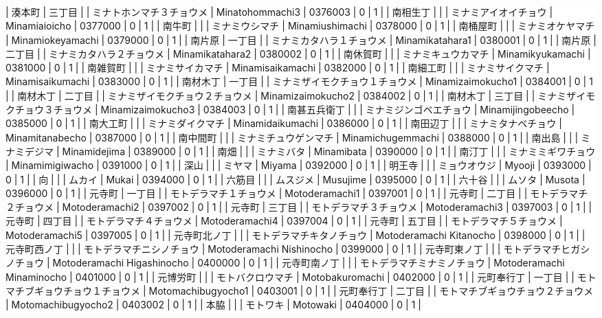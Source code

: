 | 湊本町 | 三丁目 |  | ミナトホンマチ３チョウメ | Minatohommachi3 | 0376003 | 0 | 1 |
| 南相生丁 |  |  | ミナミアイオイチョウ | Minamiaioicho | 0377000 | 0 | 1 |
| 南牛町 |  |  | ミナミウシマチ | Minamiushimachi | 0378000 | 0 | 1 |
| 南桶屋町 |  |  | ミナミオケヤマチ | Minamiokeyamachi | 0379000 | 0 | 1 |
| 南片原 | 一丁目 |  | ミナミカタハラ１チョウメ | Minamikatahara1 | 0380001 | 0 | 1 |
| 南片原 | 二丁目 |  | ミナミカタハラ２チョウメ | Minamikatahara2 | 0380002 | 0 | 1 |
| 南休賀町 |  |  | ミナミキュウカマチ | Minamikyukamachi | 0381000 | 0 | 1 |
| 南雑賀町 |  |  | ミナミサイカマチ | Minamisaikamachi | 0382000 | 0 | 1 |
| 南細工町 |  |  | ミナミサイクマチ | Minamisaikumachi | 0383000 | 0 | 1 |
| 南材木丁 | 一丁目 |  | ミナミザイモクチョウ１チョウメ | Minamizaimokucho1 | 0384001 | 0 | 1 |
| 南材木丁 | 二丁目 |  | ミナミザイモクチョウ２チョウメ | Minamizaimokucho2 | 0384002 | 0 | 1 |
| 南材木丁 | 三丁目 |  | ミナミザイモクチョウ３チョウメ | Minamizaimokucho3 | 0384003 | 0 | 1 |
| 南甚五兵衛丁 |  |  | ミナミジンゴベエチョウ | Minamijingobeecho | 0385000 | 0 | 1 |
| 南大工町 |  |  | ミナミダイクマチ | Minamidaikumachi | 0386000 | 0 | 1 |
| 南田辺丁 |  |  | ミナミタナベチョウ | Minamitanabecho | 0387000 | 0 | 1 |
| 南中間町 |  |  | ミナミチュウゲンマチ | Minamichugemmachi | 0388000 | 0 | 1 |
| 南出島 |  |  | ミナミデジマ | Minamidejima | 0389000 | 0 | 1 |
| 南畑 |  |  | ミナミバタ | Minamibata | 0390000 | 0 | 1 |
| 南汀丁 |  |  | ミナミミギワチョウ | Minamimigiwacho | 0391000 | 0 | 1 |
| 深山 |  |  | ミヤマ | Miyama | 0392000 | 0 | 1 |
| 明王寺 |  |  | ミョウオウジ | Myooji | 0393000 | 0 | 1 |
| 向 |  |  | ムカイ | Mukai | 0394000 | 0 | 1 |
| 六筋目 |  |  | ムスジメ | Musujime | 0395000 | 0 | 1 |
| 六十谷 |  |  | ムソタ | Musota | 0396000 | 0 | 1 |
| 元寺町 | 一丁目 |  | モトデラマチ１チョウメ | Motoderamachi1 | 0397001 | 0 | 1 |
| 元寺町 | 二丁目 |  | モトデラマチ２チョウメ | Motoderamachi2 | 0397002 | 0 | 1 |
| 元寺町 | 三丁目 |  | モトデラマチ３チョウメ | Motoderamachi3 | 0397003 | 0 | 1 |
| 元寺町 | 四丁目 |  | モトデラマチ４チョウメ | Motoderamachi4 | 0397004 | 0 | 1 |
| 元寺町 | 五丁目 |  | モトデラマチ５チョウメ | Motoderamachi5 | 0397005 | 0 | 1 |
| 元寺町北ノ丁 |  |  | モトデラマチキタノチョウ | Motoderamachi Kitanocho | 0398000 | 0 | 1 |
| 元寺町西ノ丁 |  |  | モトデラマチニシノチョウ | Motoderamachi Nishinocho | 0399000 | 0 | 1 |
| 元寺町東ノ丁 |  |  | モトデラマチヒガシノチョウ | Motoderamachi Higashinocho | 0400000 | 0 | 1 |
| 元寺町南ノ丁 |  |  | モトデラマチミナミノチョウ | Motoderamachi Minaminocho | 0401000 | 0 | 1 |
| 元博労町 |  |  | モトバクロウマチ | Motobakuromachi | 0402000 | 0 | 1 |
| 元町奉行丁 | 一丁目 |  | モトマチブギョウチョウ１チョウメ | Motomachibugyocho1 | 0403001 | 0 | 1 |
| 元町奉行丁 | 二丁目 |  | モトマチブギョウチョウ２チョウメ | Motomachibugyocho2 | 0403002 | 0 | 1 |
| 本脇 |  |  | モトワキ | Motowaki | 0404000 | 0 | 1 |